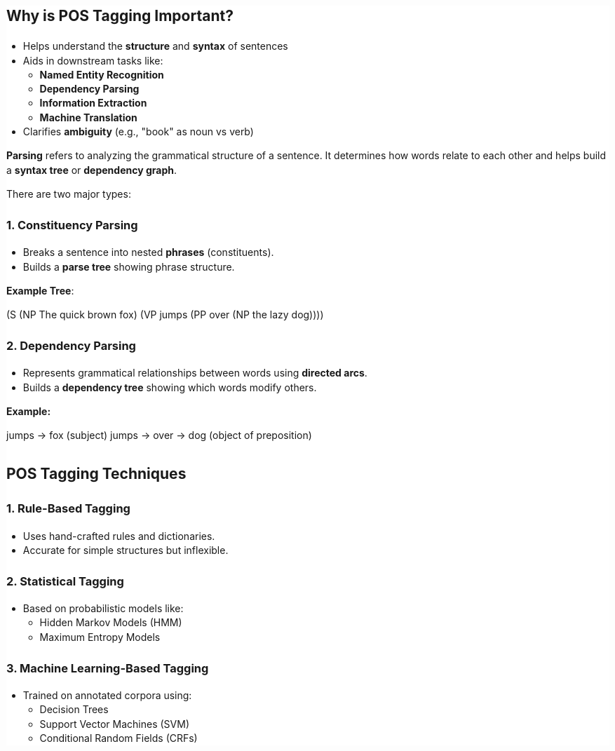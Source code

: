 

## Why is POS Tagging Important?

- Helps understand the **structure** and **syntax** of sentences
- Aids in downstream tasks like:
  - **Named Entity Recognition**
  - **Dependency Parsing**
  - **Information Extraction**
  - **Machine Translation**
- Clarifies **ambiguity** (e.g., "book" as noun vs verb)




**Parsing** refers to analyzing the grammatical structure of a sentence. It determines how words relate to each other and helps build a **syntax tree** or **dependency graph**.

There are two major types:

### 1. **Constituency Parsing**
- Breaks a sentence into nested **phrases** (constituents).
- Builds a **parse tree** showing phrase structure.

**Example Tree**:

(S
(NP The quick brown fox)
(VP jumps
(PP over
(NP the lazy dog))))


### 2. **Dependency Parsing**
- Represents grammatical relationships between words using **directed arcs**.
- Builds a **dependency tree** showing which words modify others.

**Example:**

jumps → fox (subject)
jumps → over → dog (object of preposition)



## POS Tagging Techniques

### 1. **Rule-Based Tagging**
- Uses hand-crafted rules and dictionaries.
- Accurate for simple structures but inflexible.

### 2. **Statistical Tagging**
- Based on probabilistic models like:
  - Hidden Markov Models (HMM)
  - Maximum Entropy Models

### 3. **Machine Learning-Based Tagging**
- Trained on annotated corpora using:
  - Decision Trees
  - Support Vector Machines (SVM)
  - Conditional Random Fields (CRFs)

